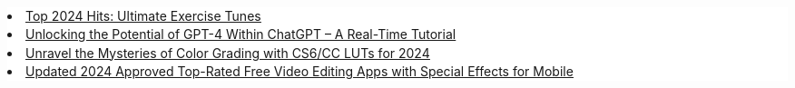 <li><a href="https://buynow-info.techidaily.com/top-2024-hits-ultimate-exercise-tunes/"><u>Top 2024 Hits: Ultimate Exercise Tunes</u></a></li>
<li><a href="https://tech-revival.techidaily.com/unlocking-the-potential-of-gpt-4-within-chatgpt-a-real-time-tutorial/"><u>Unlocking the Potential of GPT-4 Within ChatGPT – A Real-Time Tutorial</u></a></li>
<li><a href="https://article-helps.techidaily.com/unravel-the-mysteries-of-color-grading-with-cs6cc-luts-for-2024/"><u>Unravel the Mysteries of Color Grading with CS6/CC LUTs for 2024</u></a></li>
<li><a href="https://ai-video-apps.techidaily.com/updated-2024-approved-top-rated-free-video-editing-apps-with-special-effects-for-mobile/"><u>Updated 2024 Approved Top-Rated Free Video Editing Apps with Special Effects for Mobile</u></a></li>
</ul></div>
